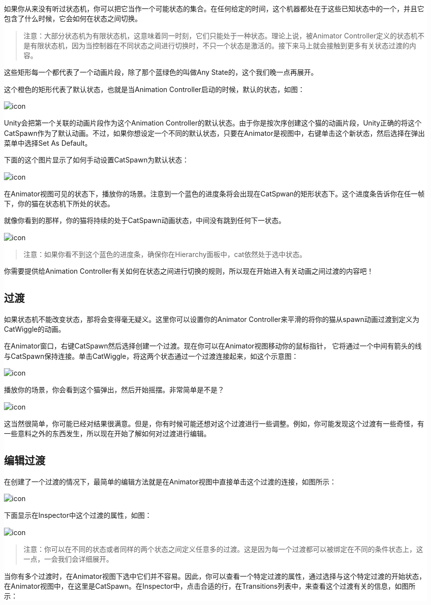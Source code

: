 如果你从来没有听过状态机，你可以把它当作一个可能状态的集合。在任何给定的时间，这个机器都处在于这些已知状态中的一个，并且它包含了什么时候，它会如何在状态之间切换。

> 注意：大部分状态机为有限状态机，这意味着同一时刻，它们只能处于一种状态。理论上说，被Animator Controller定义的状态机不是有限状态机，因为当控制器在不同状态之间进行切换时，不只一个状态是激活的。接下来马上就会接触到更多有关状态过渡的内容。

这些矩形每一个都代表了一个动画片段，除了那个蓝绿色的叫做Any State的，这个我们晚一点再展开。

这个橙色的矩形代表了默认状态，也就是当Animation Controller启动的时候，默认的状态，如图：

![icon](http://cdn1.raywenderlich.com/wp-content/uploads/2015/02/animator_view_states_types.png)

Unity会把第一个关联的动画片段作为这个Animation Controller的默认状态。由于你是按次序创建这个猫的动画片段，Unity正确的将这个CatSpawn作为了默认动画。不过，如果你想设定一个不同的默认状态，只要在Animator是视图中，右键单击这个新状态，然后选择在弹出菜单中选择Set As Default。

下面的这个图片显示了如何手动设置CatSpawn为默认状态：

![icon](http://cdn2.raywenderlich.com/wp-content/uploads/2015/02/set_default_state.gif)

在Animator视图可见的状态下，播放你的场景。注意到一个蓝色的进度条将会出现在CatSpwan的矩形状态下。这个进度条告诉你在任一帧下，你的猫在状态机下所处的状态。

就像你看到的那样，你的猫将持续的处于CatSpawn动画状态，中间没有跳到任何下一状态。

![icon](http://cdn3.raywenderlich.com/wp-content/uploads/2015/02/catspawn_state_loop.gif)

> 注意：如果你看不到这个蓝色的进度条，确保你在Hierarchy面板中，cat依然处于选中状态。

你需要提供给Animation Controller有关如何在状态之间进行切换的规则，所以现在开始进入有关动画之间过渡的内容吧！

## 过渡

如果状态机不能改变状态，那将会变得毫无疑义。这里你可以设置你的Animator Controller来平滑的将你的猫从spawn动画过渡到定义为CatWiggle的动画。

在Animator窗口，右键CatSpawn然后选择创建一个过渡。现在你可以在Animator视图移动你的鼠标指针，
它将通过一个中间有箭头的线与CatSpawn保持连接。单击CatWiggle，将这两个状态通过一个过渡连接起来，如这个示意图：

![icon](http://cdn5.raywenderlich.com/wp-content/uploads/2015/02/create_transition.gif)

播放你的场景，你会看到这个猫弹出，然后开始摇摆。非常简单是不是？

![icon](http://cdn4.raywenderlich.com/wp-content/uploads/2015/02/spawn_to_wiggle_in_game.gif)

这当然很简单，你可能已经对结果很满意。但是，你有时候可能还想对这个过渡进行一些调整。例如，你可能发现这个过渡有一些奇怪，有一些意料之外的东西发生，所以现在开始了解如何对过渡进行编辑。

## 编辑过渡

在创建了一个过渡的情况下，最简单的编辑方法就是在Animator视图中直接单击这个过渡的连接，如图所示：

![icon](http://cdn4.raywenderlich.com/wp-content/uploads/2015/02/animator_transition_arrow.png)

下面显示在Inspector中这个过渡的属性，如图：

![icon](http://cdn3.raywenderlich.com/wp-content/uploads/2015/02/transition_in_inspector.png)

> 注意：你可以在不同的状态或者同样的两个状态之间定义任意多的过渡。这是因为每一个过渡都可以被绑定在不同的条件状态上，这一点，一会我们会详细展开。

当你有多个过渡时，在Animator视图下选中它们并不容易。因此，你可以查看一个特定过渡的属性，通过选择与这个特定过渡的开始状态，在Animator视图中，在这里是CatSpawn。在Inspector中，点击合适的行，在Transitions列表中，来查看这个过渡有关的信息，如图所示：
